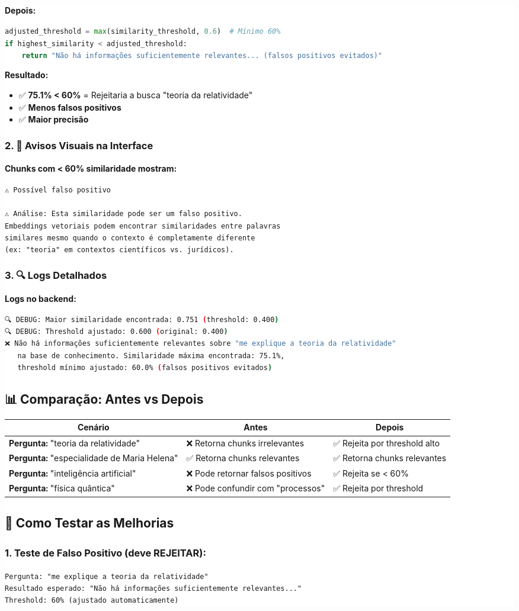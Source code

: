 **Depois:**
```python
adjusted_threshold = max(similarity_threshold, 0.6)  # Mínimo 60%
if highest_similarity < adjusted_threshold:
    return "Não há informações suficientemente relevantes... (falsos positivos evitados)"
```

**Resultado:**
- ✅ **75.1% < 60%** = Rejeitaria a busca "teoria da relatividade"
- ✅ **Menos falsos positivos**
- ✅ **Maior precisão**

### **2. 🚨 Avisos Visuais na Interface**

**Chunks com < 60% similaridade mostram:**
```
⚠️ Possível falso positivo

⚠️ Análise: Esta similaridade pode ser um falso positivo. 
Embeddings vetoriais podem encontrar similaridades entre palavras 
similares mesmo quando o contexto é completamente diferente 
(ex: "teoria" em contextos científicos vs. jurídicos).
```

### **3. 🔍 Logs Detalhados**

**Logs no backend:**
```bash
🔍 DEBUG: Maior similaridade encontrada: 0.751 (threshold: 0.400)
🔍 DEBUG: Threshold ajustado: 0.600 (original: 0.400)
❌ Não há informações suficientemente relevantes sobre "me explique a teoria da relatividade" 
   na base de conhecimento. Similaridade máxima encontrada: 75.1%, 
   threshold mínimo ajustado: 60.0% (falsos positivos evitados)
```

## 📊 Comparação: Antes vs Depois

| Cenário | Antes | Depois |
|---------|--------|--------|
| **Pergunta:** "teoria da relatividade" | ❌ Retorna chunks irrelevantes | ✅ Rejeita por threshold alto |
| **Pergunta:** "especialidade de Maria Helena" | ✅ Retorna chunks relevantes | ✅ Retorna chunks relevantes |
| **Pergunta:** "inteligência artificial" | ❌ Pode retornar falsos positivos | ✅ Rejeita se < 60% |
| **Pergunta:** "física quântica" | ❌ Pode confundir com "processos" | ✅ Rejeita por threshold |

## 🧪 Como Testar as Melhorias

### **1. Teste de Falso Positivo (deve REJEITAR):**
```
Pergunta: "me explique a teoria da relatividade"
Resultado esperado: "Não há informações suficientemente relevantes..."
Threshold: 60% (ajustado automaticamente)
```

